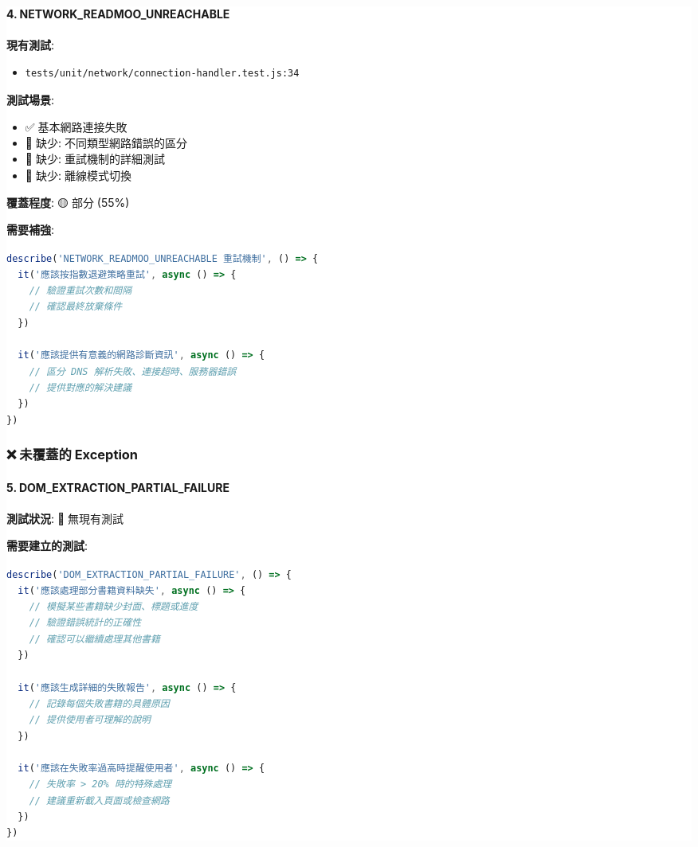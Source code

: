#### 4. NETWORK_READMOO_UNREACHABLE
**現有測試**:
- `tests/unit/network/connection-handler.test.js:34`

**測試場景**:
- ✅ 基本網路連接失敗
- 🔶 缺少: 不同類型網路錯誤的區分
- 🔶 缺少: 重試機制的詳細測試
- 🔶 缺少: 離線模式切換

**覆蓋程度**: 🟡 部分 (55%)

**需要補強**:
```javascript
describe('NETWORK_READMOO_UNREACHABLE 重試機制', () => {
  it('應該按指數退避策略重試', async () => {
    // 驗證重試次數和間隔
    // 確認最終放棄條件
  })

  it('應該提供有意義的網路診斷資訊', async () => {
    // 區分 DNS 解析失敗、連接超時、服務器錯誤
    // 提供對應的解決建議
  })
})
```

### ❌ 未覆蓋的 Exception

#### 5. DOM_EXTRACTION_PARTIAL_FAILURE
**測試狀況**: 🔴 無現有測試

**需要建立的測試**:
```javascript
describe('DOM_EXTRACTION_PARTIAL_FAILURE', () => {
  it('應該處理部分書籍資料缺失', async () => {
    // 模擬某些書籍缺少封面、標題或進度
    // 驗證錯誤統計的正確性
    // 確認可以繼續處理其他書籍
  })

  it('應該生成詳細的失敗報告', async () => {
    // 記錄每個失敗書籍的具體原因
    // 提供使用者可理解的說明
  })

  it('應該在失敗率過高時提醒使用者', async () => {
    // 失敗率 > 20% 時的特殊處理
    // 建議重新載入頁面或檢查網路
  })
})
```
